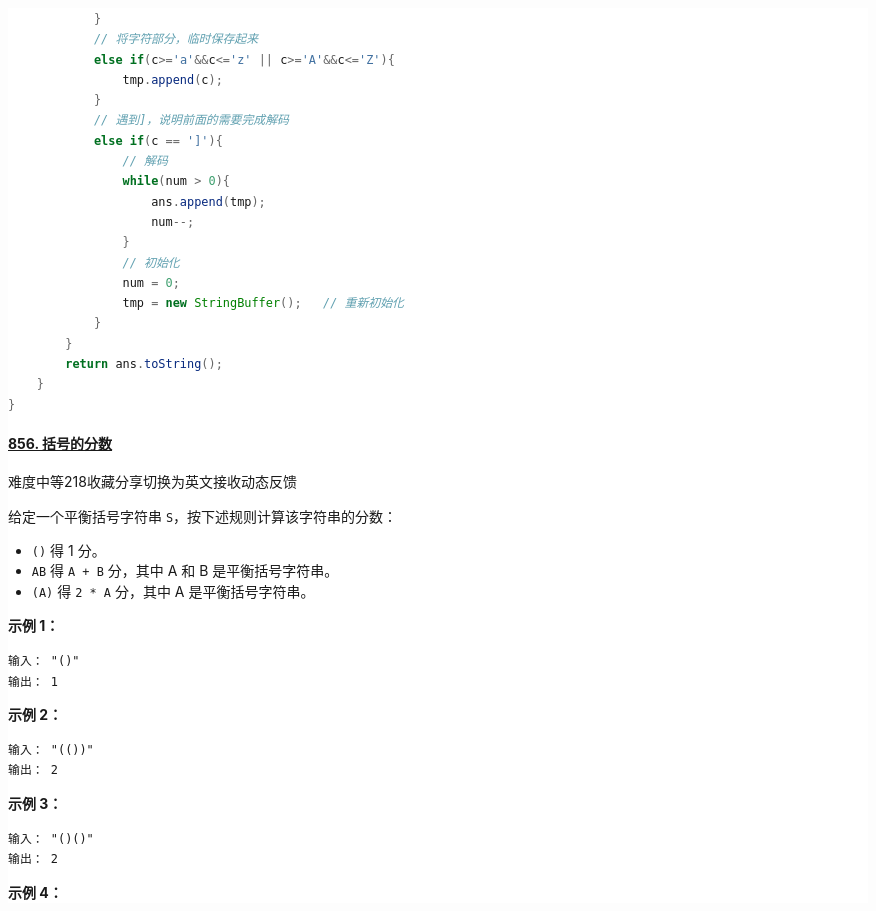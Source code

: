 ```Java
            }
            // 将字符部分，临时保存起来
            else if(c>='a'&&c<='z' || c>='A'&&c<='Z'){
                tmp.append(c);
            }
            // 遇到]，说明前面的需要完成解码
            else if(c == ']'){
                // 解码
                while(num > 0){
                    ans.append(tmp);
                    num--;
                }
                // 初始化
                num = 0;
                tmp = new StringBuffer();   // 重新初始化
            }
        }
        return ans.toString();
    }
}
```



#### [856. 括号的分数](https://leetcode-cn.com/problems/score-of-parentheses/)

难度中等218收藏分享切换为英文接收动态反馈

给定一个平衡括号字符串 `S`，按下述规则计算该字符串的分数：

- `()` 得 1 分。
- `AB` 得 `A + B` 分，其中 A 和 B 是平衡括号字符串。
- `(A)` 得 `2 * A` 分，其中 A 是平衡括号字符串。

**示例 1：**

```
输入： "()"
输出： 1
```

**示例 2：**

```
输入： "(())"
输出： 2
```

**示例 3：**

```
输入： "()()"
输出： 2
```

**示例 4：**
